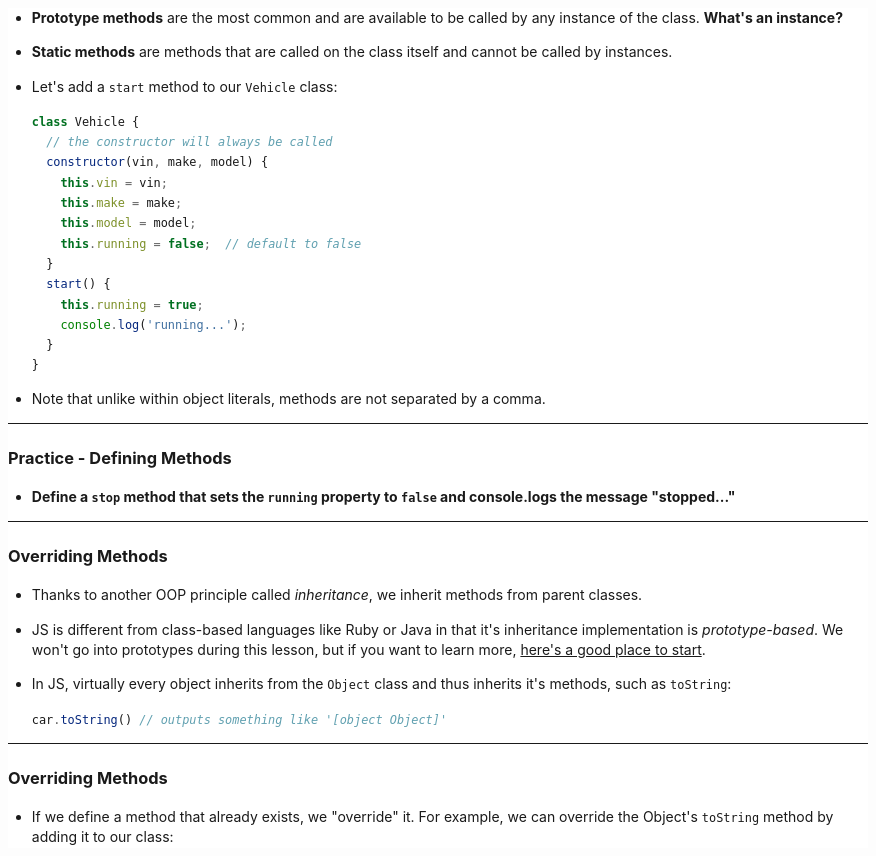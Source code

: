 - **Prototype methods** are the most common and are available to be called by any instance of the class. 
  **What's an instance?**

- **Static methods** are methods that are called on the class itself and cannot be called by instances.


- Let's add a `start` method to our `Vehicle` class:

	```js
	class Vehicle {
	  // the constructor will always be called
	  constructor(vin, make, model) {
	    this.vin = vin;
	    this.make = make;
	    this.model = model;
	    this.running = false;  // default to false
	  }
	  start() {
	    this.running = true;
	    console.log('running...');
	  }
	}
	```

- Note that unlike within object literals, methods are not separated by a comma.

---
### Practice - Defining Methods
- **Define a `stop` method that sets the `running` property to `false` and console.logs the message "stopped..."**

---
### Overriding Methods
- Thanks to another OOP principle called _inheritance_, we inherit methods from parent classes.

- JS is different from class-based languages like Ruby or Java in that it's inheritance implementation is _prototype-based_.  We won't go into prototypes during this lesson, but if you want to learn more, [here's a good place to start](https://developer.mozilla.org/en-US/docs/Web/JavaScript/Inheritance_and_the_prototype_chain).

- In JS, virtually every object inherits from the `Object` class and thus inherits it's methods, such as `toString`:

	```js
	car.toString() // outputs something like '[object Object]'
	```

---
### Overriding Methods
- If we define a method that already exists, we "override" it. For example, we can override the Object's `toString` method by adding it to our class:
